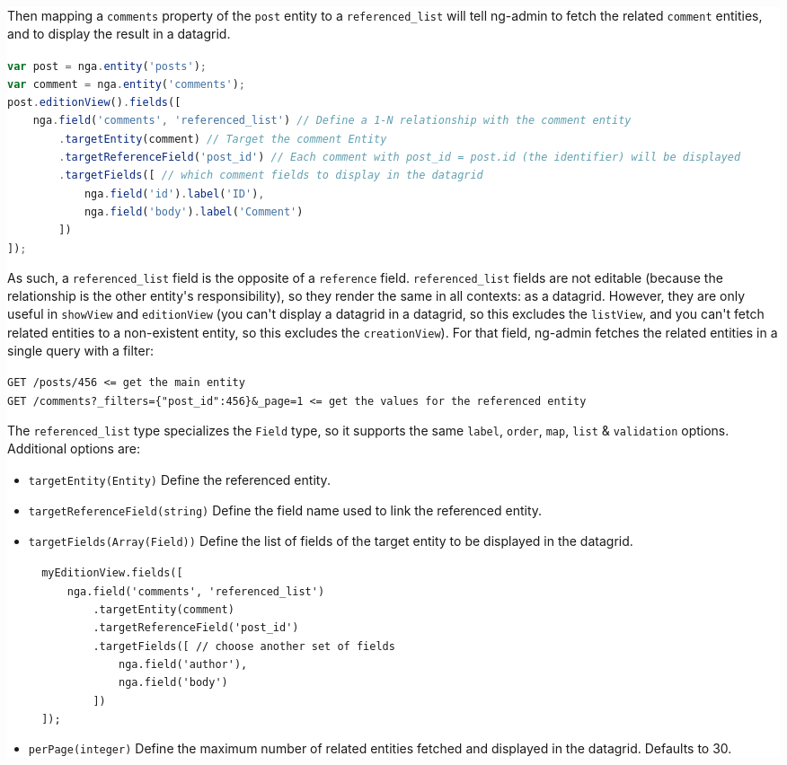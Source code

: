 
Then mapping a `comments` property of the `post` entity to a `referenced_list` will tell ng-admin to fetch the related `comment` entities, and to display the result in a datagrid.

```js
var post = nga.entity('posts');
var comment = nga.entity('comments');
post.editionView().fields([
    nga.field('comments', 'referenced_list') // Define a 1-N relationship with the comment entity
        .targetEntity(comment) // Target the comment Entity
        .targetReferenceField('post_id') // Each comment with post_id = post.id (the identifier) will be displayed
        .targetFields([ // which comment fields to display in the datagrid
            nga.field('id').label('ID'),
            nga.field('body').label('Comment')
        ])
]);
```

As such, a `referenced_list` field is the opposite of a `reference` field. `referenced_list` fields are not editable (because the relationship is the other entity's responsibility), so they render the same in all contexts: as a datagrid. However, they are only useful in `showView` and `editionView` (you can't display a datagrid in a datagrid, so this excludes the `listView`, and you can't fetch related entities to a non-existent entity, so this excludes the `creationView`). For that field, ng-admin fetches the related entities in a single query with a filter:

```
GET /posts/456 <= get the main entity
GET /comments?_filters={"post_id":456}&_page=1 <= get the values for the referenced entity
```

The `referenced_list` type specializes the `Field` type, so it supports the same `label`, `order`, `map`, `list` & `validation` options. Additional options are:

* `targetEntity(Entity)`
Define the referenced entity.

* `targetReferenceField(string)`
Define the field name used to link the referenced entity.

* `targetFields(Array(Field))`
Define the list of fields of the target entity to be displayed in the datagrid.

        myEditionView.fields([
            nga.field('comments', 'referenced_list')
                .targetEntity(comment)
                .targetReferenceField('post_id')
                .targetFields([ // choose another set of fields
                    nga.field('author'),
                    nga.field('body')
                ])
        ]);

* `perPage(integer)`
Define the maximum number of related entities fetched and displayed in the datagrid. Defaults to 30.
